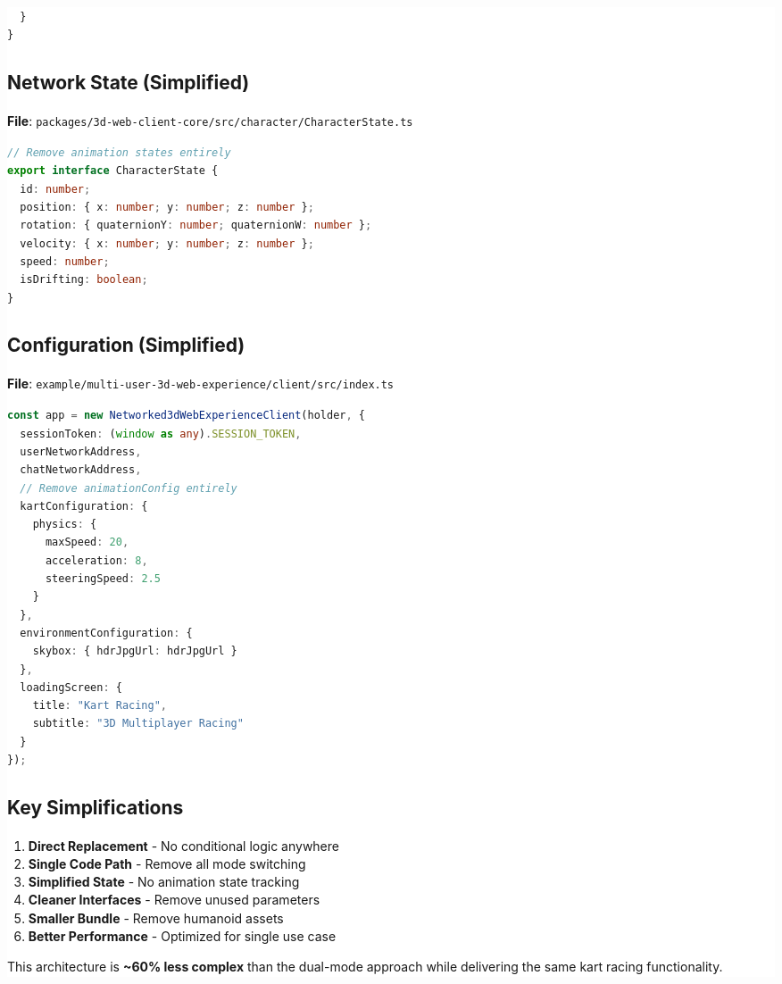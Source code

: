 ```typescript
  }
}
```

## Network State (Simplified)

**File**: `packages/3d-web-client-core/src/character/CharacterState.ts`

```typescript
// Remove animation states entirely
export interface CharacterState {
  id: number;
  position: { x: number; y: number; z: number };
  rotation: { quaternionY: number; quaternionW: number };
  velocity: { x: number; y: number; z: number };
  speed: number;
  isDrifting: boolean;
}
```

## Configuration (Simplified)

**File**: `example/multi-user-3d-web-experience/client/src/index.ts`

```typescript
const app = new Networked3dWebExperienceClient(holder, {
  sessionToken: (window as any).SESSION_TOKEN,
  userNetworkAddress,
  chatNetworkAddress,
  // Remove animationConfig entirely
  kartConfiguration: {
    physics: {
      maxSpeed: 20,
      acceleration: 8,
      steeringSpeed: 2.5
    }
  },
  environmentConfiguration: {
    skybox: { hdrJpgUrl: hdrJpgUrl }
  },
  loadingScreen: {
    title: "Kart Racing",
    subtitle: "3D Multiplayer Racing"
  }
});
```

## Key Simplifications

1. **Direct Replacement** - No conditional logic anywhere
2. **Single Code Path** - Remove all mode switching
3. **Simplified State** - No animation state tracking
4. **Cleaner Interfaces** - Remove unused parameters
5. **Smaller Bundle** - Remove humanoid assets
6. **Better Performance** - Optimized for single use case

This architecture is **~60% less complex** than the dual-mode approach while delivering the same kart racing functionality. 